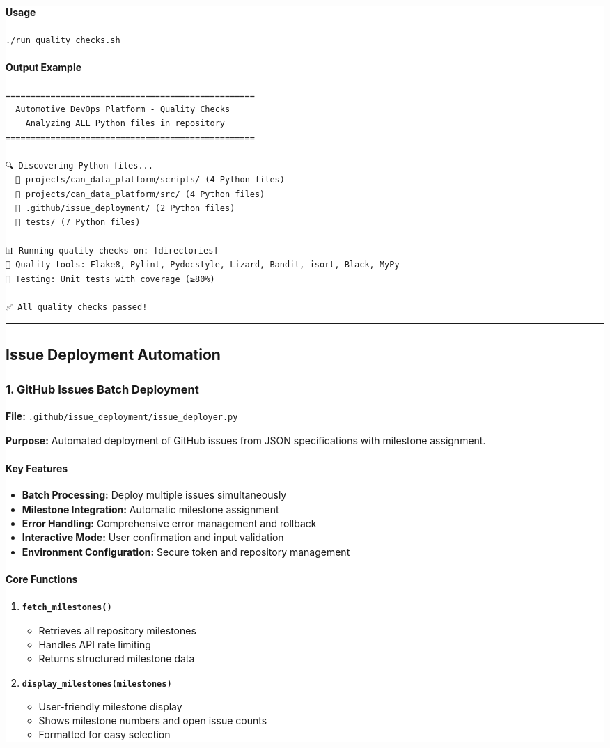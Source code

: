 #### Usage
```bash
./run_quality_checks.sh
```

#### Output Example
```
==================================================
  Automotive DevOps Platform - Quality Checks
    Analyzing ALL Python files in repository
==================================================

🔍 Discovering Python files...
  📁 projects/can_data_platform/scripts/ (4 Python files)
  📁 projects/can_data_platform/src/ (4 Python files)
  📁 .github/issue_deployment/ (2 Python files)
  📁 tests/ (7 Python files)

📊 Running quality checks on: [directories]
🔧 Quality tools: Flake8, Pylint, Pydocstyle, Lizard, Bandit, isort, Black, MyPy
🧪 Testing: Unit tests with coverage (≥80%)

✅ All quality checks passed!
```

---

## Issue Deployment Automation

### 1. GitHub Issues Batch Deployment

**File:** `.github/issue_deployment/issue_deployer.py`

**Purpose:** Automated deployment of GitHub issues from JSON specifications with milestone assignment.

#### Key Features

- **Batch Processing:** Deploy multiple issues simultaneously
- **Milestone Integration:** Automatic milestone assignment
- **Error Handling:** Comprehensive error management and rollback
- **Interactive Mode:** User confirmation and input validation
- **Environment Configuration:** Secure token and repository management

#### Core Functions

1. **`fetch_milestones()`**
   - Retrieves all repository milestones
   - Handles API rate limiting
   - Returns structured milestone data

2. **`display_milestones(milestones)`**
   - User-friendly milestone display
   - Shows milestone numbers and open issue counts
   - Formatted for easy selection
